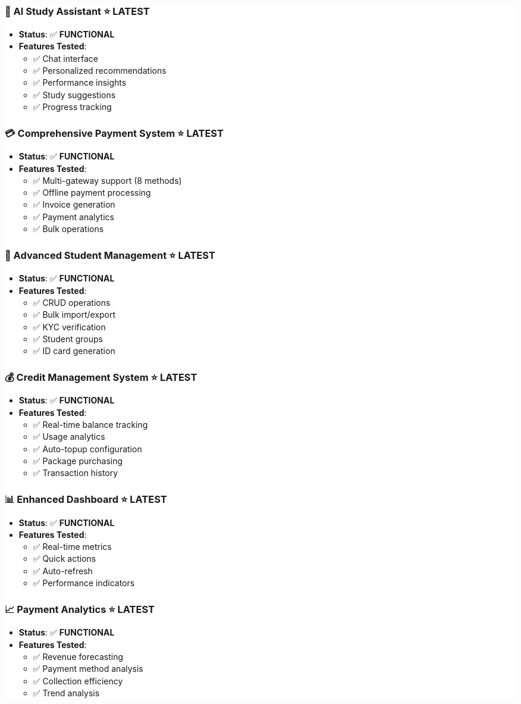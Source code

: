 ### **🤖 AI Study Assistant** ⭐ **LATEST**
- **Status**: ✅ **FUNCTIONAL**
- **Features Tested**:
  - ✅ Chat interface
  - ✅ Personalized recommendations
  - ✅ Performance insights
  - ✅ Study suggestions
  - ✅ Progress tracking

### **💳 Comprehensive Payment System** ⭐ **LATEST**
- **Status**: ✅ **FUNCTIONAL**
- **Features Tested**:
  - ✅ Multi-gateway support (8 methods)
  - ✅ Offline payment processing
  - ✅ Invoice generation
  - ✅ Payment analytics
  - ✅ Bulk operations

### **👥 Advanced Student Management** ⭐ **LATEST**
- **Status**: ✅ **FUNCTIONAL**
- **Features Tested**:
  - ✅ CRUD operations
  - ✅ Bulk import/export
  - ✅ KYC verification
  - ✅ Student groups
  - ✅ ID card generation

### **💰 Credit Management System** ⭐ **LATEST**
- **Status**: ✅ **FUNCTIONAL**
- **Features Tested**:
  - ✅ Real-time balance tracking
  - ✅ Usage analytics
  - ✅ Auto-topup configuration
  - ✅ Package purchasing
  - ✅ Transaction history

### **📊 Enhanced Dashboard** ⭐ **LATEST**
- **Status**: ✅ **FUNCTIONAL**
- **Features Tested**:
  - ✅ Real-time metrics
  - ✅ Quick actions
  - ✅ Auto-refresh
  - ✅ Performance indicators

### **📈 Payment Analytics** ⭐ **LATEST**
- **Status**: ✅ **FUNCTIONAL**
- **Features Tested**:
  - ✅ Revenue forecasting
  - ✅ Payment method analysis
  - ✅ Collection efficiency
  - ✅ Trend analysis
